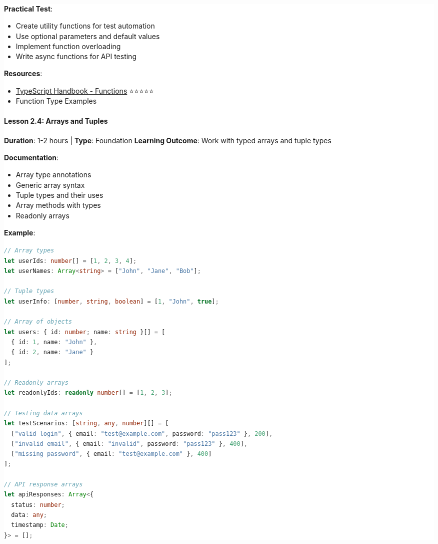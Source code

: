 **Practical Test**:
- Create utility functions for test automation
- Use optional parameters and default values
- Implement function overloading
- Write async functions for API testing

**Resources**:
- [TypeScript Handbook - Functions](../resources/specifications/01-official-documentation/typescript-handbook.md) ⭐⭐⭐⭐⭐
- Function Type Examples

#### **Lesson 2.4: Arrays and Tuples**
**Duration**: 1-2 hours | **Type**: Foundation
**Learning Outcome**: Work with typed arrays and tuple types

**Documentation**: 
- Array type annotations
- Generic array syntax
- Tuple types and their uses
- Array methods with types
- Readonly arrays

**Example**:
```typescript
// Array types
let userIds: number[] = [1, 2, 3, 4];
let userNames: Array<string> = ["John", "Jane", "Bob"];

// Tuple types
let userInfo: [number, string, boolean] = [1, "John", true];

// Array of objects
let users: { id: number; name: string }[] = [
  { id: 1, name: "John" },
  { id: 2, name: "Jane" }
];

// Readonly arrays
let readonlyIds: readonly number[] = [1, 2, 3];

// Testing data arrays
let testScenarios: [string, any, number][] = [
  ["valid login", { email: "test@example.com", password: "pass123" }, 200],
  ["invalid email", { email: "invalid", password: "pass123" }, 400],
  ["missing password", { email: "test@example.com" }, 400]
];

// API response arrays
let apiResponses: Array<{
  status: number;
  data: any;
  timestamp: Date;
}> = [];
```
